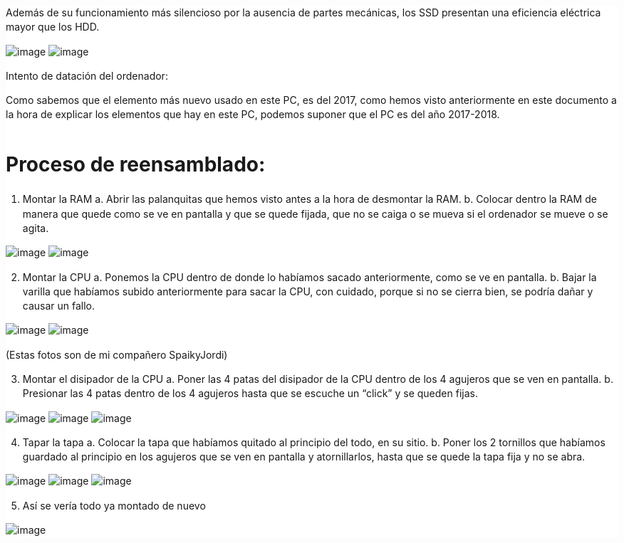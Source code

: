 Además de su funcionamiento más silencioso por la ausencia de partes mecánicas, los SSD presentan una eficiencia eléctrica mayor que los HDD.

![image](https://github.com/QuimMontane/J25-programmig-Quim/assets/144990948/629f7b79-1b11-4d7d-a5cb-2a6264d36737)
![image](https://github.com/QuimMontane/J25-programmig-Quim/assets/144990948/f74deb0f-c639-4c34-9bea-dddfa7e3889f)


Intento de datación del ordenador:

Como sabemos que el elemento más nuevo usado en este PC, es del 2017, como hemos visto anteriormente en este documento a la hora de explicar 
los elementos que hay en este PC, podemos suponer que el PC es del año 2017-2018.


# Proceso de reensamblado:
1)	Montar la RAM
   a.	Abrir las palanquitas que hemos visto antes a la hora de desmontar la RAM.
   b.	Colocar dentro la RAM de manera que quede como se ve en pantalla y que se quede fijada, que no se caiga o se mueva si el ordenador se mueve o se agita.

![image](https://github.com/QuimMontane/J25-programmig-Quim/assets/144990948/c8c4b216-ca6d-444c-b74d-929f6d939448)
![image](https://github.com/QuimMontane/J25-programmig-Quim/assets/144990948/b66b0381-ccf5-4628-afe4-6b4ecf38d75e)


2)	Montar la CPU
   a.	Ponemos la CPU dentro de donde lo habíamos sacado anteriormente, como se ve en pantalla.
   b.	Bajar la varilla que habíamos subido anteriormente para sacar la CPU, con cuidado, porque si no se cierra bien, se podría dañar y causar un fallo.

![image](https://github.com/QuimMontane/J25-programmig-Quim/assets/144990948/9954384a-4569-4917-bdb0-3203953a436c)
![image](https://github.com/QuimMontane/J25-programmig-Quim/assets/144990948/8cef0759-43d6-4a9d-8ee5-f6002f2491a7)

(Estas fotos son de mi compañero SpaikyJordi)

3)	Montar el disipador de la CPU
   a.	Poner las 4 patas del disipador de la CPU dentro de los 4 agujeros que se ven en pantalla.
   b.	Presionar las 4 patas dentro de los 4 agujeros hasta que se escuche un “click” y se queden fijas.

![image](https://github.com/QuimMontane/J25-programmig-Quim/assets/144990948/d6cb9cc3-2f0c-4034-926f-5aecb71a515e)
![image](https://github.com/QuimMontane/J25-programmig-Quim/assets/144990948/9654ebad-8892-4b8e-9a4e-4815410bb0d1)
![image](https://github.com/QuimMontane/J25-programmig-Quim/assets/144990948/12b86309-8869-4f2b-8f30-05c99a2713cc)

4)	Tapar la tapa
   a.	Colocar la tapa que habíamos quitado al principio del todo, en su sitio.
   b.	Poner los 2 tornillos que habíamos guardado al principio en los agujeros que se ven en pantalla y atornillarlos, hasta que se quede la tapa fija y no se abra.

![image](https://github.com/QuimMontane/J25-programmig-Quim/assets/144990948/443e76ca-8a20-4c8e-9a78-5921076b0247)
![image](https://github.com/QuimMontane/J25-programmig-Quim/assets/144990948/7d0e2037-1702-40c2-8f03-e2462b814f86)
![image](https://github.com/QuimMontane/J25-programmig-Quim/assets/144990948/8c487c3e-b3fe-435e-b12b-a1a2c07f5dec)

5)	Así se vería todo ya montado de nuevo

![image](https://github.com/QuimMontane/J25-programmig-Quim/assets/144990948/61cd05ed-29e3-41ce-8d94-dfb00d326a61)
